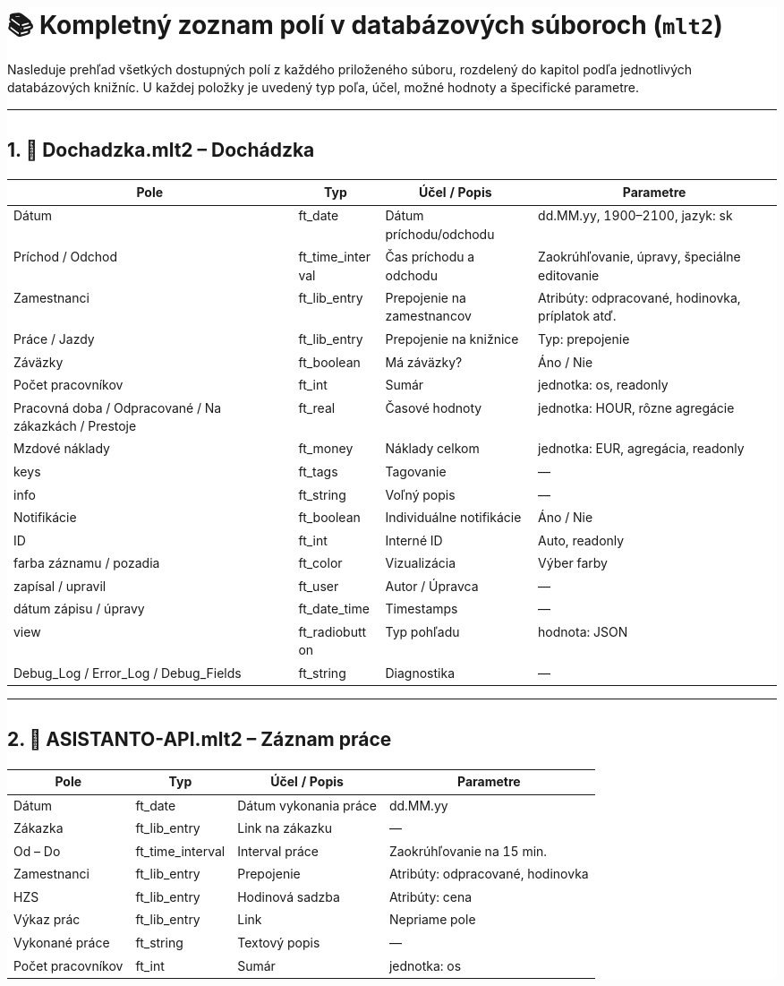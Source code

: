 # 📚 Kompletný zoznam polí v databázových súboroch (`mlt2`)

Nasleduje prehľad všetkých dostupných polí z každého priloženého súboru, rozdelený do kapitol podľa jednotlivých databázových knižníc. U každej položky je uvedený typ poľa, účel, možné hodnoty a špecifické parametre.

---

## 1. 📘 Dochadzka.mlt2 – **Dochádzka**

| Pole | Typ | Účel / Popis | Parametre |
|------|-----|---------------|-----------|
| Dátum | ft_date | Dátum príchodu/odchodu | dd.MM.yy, 1900–2100, jazyk: sk |
| Príchod / Odchod | ft_time_interval | Čas príchodu a odchodu | Zaokrúhľovanie, úpravy, špeciálne editovanie |
| Zamestnanci | ft_lib_entry | Prepojenie na zamestnancov | Atribúty: odpracované, hodinovka, príplatok atď. |
| Práce / Jazdy | ft_lib_entry | Prepojenie na knižnice | Typ: prepojenie |
| Záväzky | ft_boolean | Má záväzky? | Áno / Nie |
| Počet pracovníkov | ft_int | Sumár | jednotka: os, readonly |
| Pracovná doba / Odpracované / Na zákazkách / Prestoje | ft_real | Časové hodnoty | jednotka: HOUR, rôzne agregácie |
| Mzdové náklady | ft_money | Náklady celkom | jednotka: EUR, agregácia, readonly |
| keys | ft_tags | Tagovanie | — |
| info | ft_string | Voľný popis | — |
| Notifikácie | ft_boolean | Individuálne notifikácie | Áno / Nie |
| ID | ft_int | Interné ID | Auto, readonly |
| farba záznamu / pozadia | ft_color | Vizualizácia | Výber farby |
| zapísal / upravil | ft_user | Autor / Úpravca | — |
| dátum zápisu / úpravy | ft_date_time | Timestamps | — |
| view | ft_radiobutton | Typ pohľadu | hodnota: JSON |
| Debug_Log / Error_Log / Debug_Fields | ft_string | Diagnostika | — |

---

## 2. 📗 ASISTANTO-API.mlt2 – **Záznam práce**

| Pole | Typ | Účel / Popis | Parametre |
|------|-----|---------------|-----------|
| Dátum | ft_date | Dátum vykonania práce | dd.MM.yy |
| Zákazka | ft_lib_entry | Link na zákazku | — |
| Od – Do | ft_time_interval | Interval práce | Zaokrúhľovanie na 15 min. |
| Zamestnanci | ft_lib_entry | Prepojenie | Atribúty: odpracované, hodinovka |
| HZS | ft_lib_entry | Hodinová sadzba | Atribúty: cena |
| Výkaz prác | ft_lib_entry | Link | Nepriame pole |
| Vykonané práce | ft_string | Textový popis | — |
| Počet pracovníkov | ft_int | Sumár | jednotka: os |